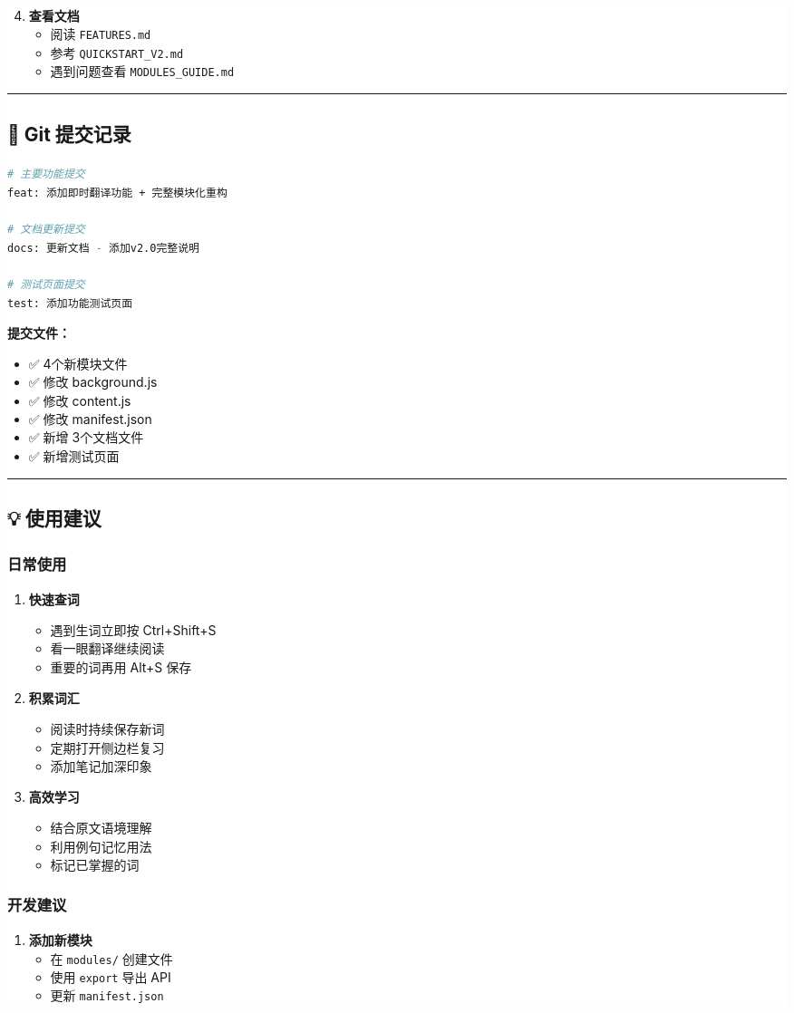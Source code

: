 4. **查看文档**
   - 阅读 `FEATURES.md`
   - 参考 `QUICKSTART_V2.md`
   - 遇到问题查看 `MODULES_GUIDE.md`

---

## 📝 Git 提交记录

```bash
# 主要功能提交
feat: 添加即时翻译功能 + 完整模块化重构

# 文档更新提交
docs: 更新文档 - 添加v2.0完整说明

# 测试页面提交
test: 添加功能测试页面
```

**提交文件：**
- ✅ 4个新模块文件
- ✅ 修改 background.js
- ✅ 修改 content.js
- ✅ 修改 manifest.json
- ✅ 新增 3个文档文件
- ✅ 新增测试页面

---

## 💡 使用建议

### 日常使用

1. **快速查词**
   - 遇到生词立即按 Ctrl+Shift+S
   - 看一眼翻译继续阅读
   - 重要的词再用 Alt+S 保存

2. **积累词汇**
   - 阅读时持续保存新词
   - 定期打开侧边栏复习
   - 添加笔记加深印象

3. **高效学习**
   - 结合原文语境理解
   - 利用例句记忆用法
   - 标记已掌握的词

### 开发建议

1. **添加新模块**
   - 在 `modules/` 创建文件
   - 使用 `export` 导出 API
   - 更新 `manifest.json`
